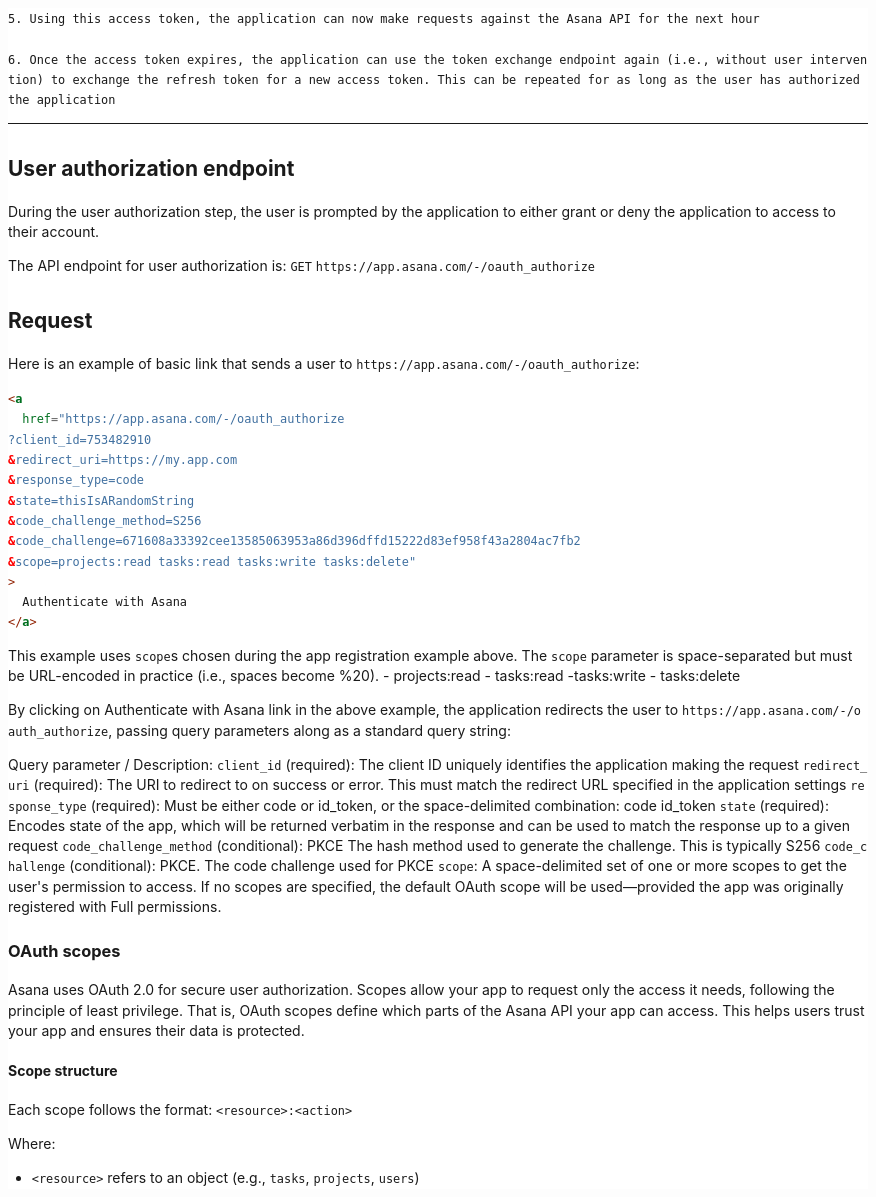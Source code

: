     5. Using this access token, the application can now make requests against the Asana API for the next hour

    6. Once the access token expires, the application can use the token exchange endpoint again (i.e., without user intervention) to exchange the refresh token for a new access token. This can be repeated for as long as the user has authorized the application

---

## User authorization endpoint

During the user authorization step, the user is prompted by the application to either grant or deny the application to access to their account.

The API endpoint for user authorization is: ```GET``` ```https://app.asana.com/-/oauth_authorize```

## Request

Here is an example of basic link that sends a user to ```https://app.asana.com/-/oauth_authorize```:

```html
<a
  href="https://app.asana.com/-/oauth_authorize
?client_id=753482910
&redirect_uri=https://my.app.com
&response_type=code
&state=thisIsARandomString
&code_challenge_method=S256
&code_challenge=671608a33392cee13585063953a86d396dffd15222d83ef958f43a2804ac7fb2
&scope=projects:read tasks:read tasks:write tasks:delete"
>
  Authenticate with Asana
</a>
```

This example uses ```scope```s chosen during the app registration example above. The ```scope``` parameter is space-separated but must be URL-encoded in practice (i.e., spaces become %20).
    - projects:read
    - tasks:read
    -tasks:write
    - tasks:delete

By clicking on Authenticate with Asana link in the above example, the application redirects the user to ```https://app.asana.com/-/oauth_authorize```, passing query parameters along as a standard query string:

Query parameter / Description:
```client_id``` (required): The client ID uniquely identifies the application making the request
```redirect_uri``` (required): The URI to redirect to on success or error. This must match the redirect URL specified in the application settings
```response_type``` (required): Must be either code or id_token, or the space-delimited combination: code id_token
```state``` (required): Encodes state of the app, which will be returned verbatim in the response and can be used to match the response up to a given request
```code_challenge_method``` (conditional): PKCE The hash method used to generate the challenge. This is typically S256
```code_challenge``` (conditional):	PKCE. The code challenge used for PKCE
```scope```: A space-delimited set of one or more scopes to get the user's permission to access. If no scopes are specified, the default OAuth scope will be used—provided the app was originally registered with Full permissions.

### OAuth scopes

Asana uses OAuth 2.0 for secure user authorization. Scopes allow your app to request only the access it needs, following the principle of least privilege. That is, OAuth scopes define which parts of the Asana API your app can access. This helps users trust your app and ensures their data is protected.

#### Scope structure
Each scope follows the format: ```<resource>:<action>```

Where:
- ```<resource>``` refers to an object (e.g., ```tasks```, ```projects```, ```users```)
```